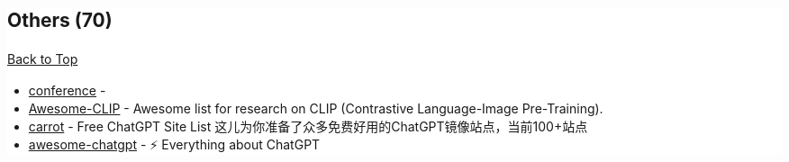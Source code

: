 ## Others (70) 

[Back to Top](#contents)

- [conference](https://github.com/gopherchina/conference) - 
- [Awesome-CLIP](https://github.com/yzhuoning/Awesome-CLIP) - Awesome list for research on CLIP (Contrastive Language-Image Pre-Training).
- [carrot](https://github.com/xx025/carrot) - Free ChatGPT Site List 这儿为你准备了众多免费好用的ChatGPT镜像站点，当前100+站点
- [awesome-chatgpt](https://github.com/OpenMindClub/awesome-chatgpt) - ⚡ Everything about ChatGPT
